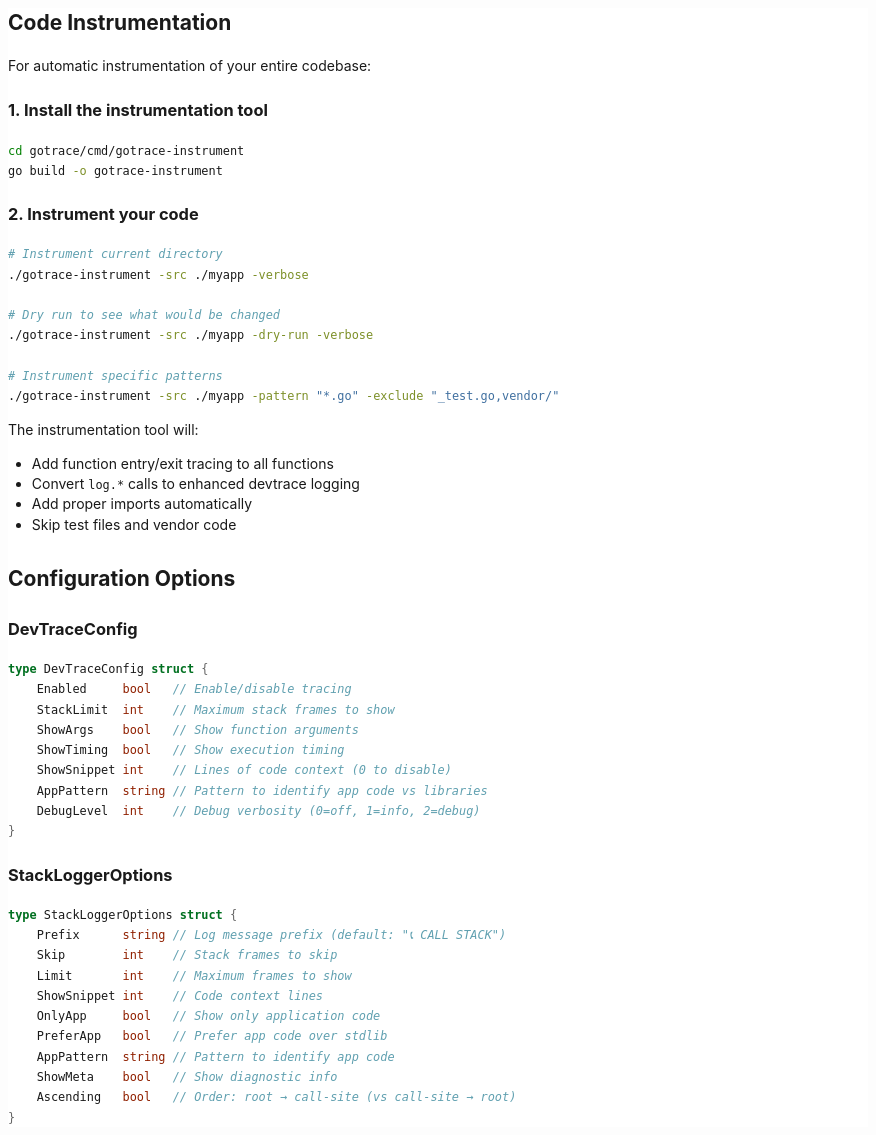 ## Code Instrumentation

For automatic instrumentation of your entire codebase:

### 1. Install the instrumentation tool

```bash
cd gotrace/cmd/gotrace-instrument
go build -o gotrace-instrument
```

### 2. Instrument your code

```bash
# Instrument current directory
./gotrace-instrument -src ./myapp -verbose

# Dry run to see what would be changed
./gotrace-instrument -src ./myapp -dry-run -verbose

# Instrument specific patterns
./gotrace-instrument -src ./myapp -pattern "*.go" -exclude "_test.go,vendor/"
```

The instrumentation tool will:
- Add function entry/exit tracing to all functions
- Convert `log.*` calls to enhanced devtrace logging
- Add proper imports automatically
- Skip test files and vendor code

## Configuration Options

### DevTraceConfig

```go
type DevTraceConfig struct {
    Enabled     bool   // Enable/disable tracing
    StackLimit  int    // Maximum stack frames to show
    ShowArgs    bool   // Show function arguments
    ShowTiming  bool   // Show execution timing
    ShowSnippet int    // Lines of code context (0 to disable)
    AppPattern  string // Pattern to identify app code vs libraries
    DebugLevel  int    // Debug verbosity (0=off, 1=info, 2=debug)
}
```

### StackLoggerOptions

```go
type StackLoggerOptions struct {
    Prefix      string // Log message prefix (default: "📞 CALL STACK")
    Skip        int    // Stack frames to skip
    Limit       int    // Maximum frames to show
    ShowSnippet int    // Code context lines
    OnlyApp     bool   // Show only application code
    PreferApp   bool   // Prefer app code over stdlib
    AppPattern  string // Pattern to identify app code
    ShowMeta    bool   // Show diagnostic info
    Ascending   bool   // Order: root → call-site (vs call-site → root)
}
```
